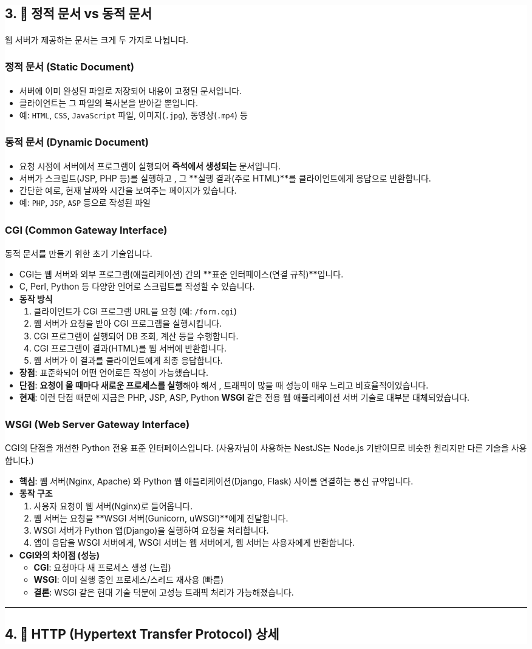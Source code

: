 
## 3. 📄 정적 문서 vs 동적 문서

웹 서버가 제공하는 문서는 크게 두 가지로 나뉩니다.

### 정적 문서 (Static Document)

* 서버에 이미 완성된 파일로 저장되어 내용이 고정된 문서입니다. 
* 클라이언트는 그 파일의 복사본을 받아갈 뿐입니다. 
* 예: `HTML`, `CSS`, `JavaScript` 파일, 이미지(`.jpg`), 동영상(`.mp4`) 등 

### 동적 문서 (Dynamic Document)

* 요청 시점에 서버에서 프로그램이 실행되어 **즉석에서 생성되는** 문서입니다. 
* 서버가 스크립트(JSP, PHP 등)를 실행하고 , 그 **실행 결과(주로 HTML)**를 클라이언트에게 응답으로 반환합니다. 
* 간단한 예로, 현재 날짜와 시간을 보여주는 페이지가 있습니다. 
* 예: `PHP`, `JSP`, `ASP` 등으로 작성된 파일 

### CGI (Common Gateway Interface)

동적 문서를 만들기 위한 초기 기술입니다. 

* CGI는 웹 서버와 외부 프로그램(애플리케이션) 간의 **표준 인터페이스(연결 규칙)**입니다. 
* C, Perl, Python 등 다양한 언어로 스크립트를 작성할 수 있습니다. 
* **동작 방식** 
    1.  클라이언트가 CGI 프로그램 URL을 요청 (예: `/form.cgi`) 
    2.  웹 서버가 요청을 받아 CGI 프로그램을 실행시킵니다. 
    3.  CGI 프로그램이 실행되어 DB 조회, 계산 등을 수행합니다. 
    4.  CGI 프로그램이 결과(HTML)를 웹 서버에 반환합니다. 
    5.  웹 서버가 이 결과를 클라이언트에게 최종 응답합니다. 
* **장점**: 표준화되어 어떤 언어로든 작성이 가능했습니다. 
* **단점**: **요청이 올 때마다 새로운 프로세스를 실행**해야 해서 , 트래픽이 많을 때 성능이 매우 느리고 비효율적이었습니다. 
* **현재**: 이런 단점 때문에 지금은 PHP, JSP, ASP, Python **WSGI** 같은 전용 웹 애플리케이션 서버 기술로 대부분 대체되었습니다. 

### WSGI (Web Server Gateway Interface)

CGI의 단점을 개선한 Python 전용 표준 인터페이스입니다. (사용자님이 사용하는 NestJS는 Node.js 기반이므로 비슷한 원리지만 다른 기술을 사용합니다.)

* **핵심**: 웹 서버(Nginx, Apache) 와 Python 웹 애플리케이션(Django, Flask) 사이를 연결하는 통신 규약입니다. 
* **동작 구조** 
    1.  사용자 요청이 웹 서버(Nginx)로 들어옵니다. 
    2.  웹 서버는 요청을 **WSGI 서버(Gunicorn, uWSGI)**에게 전달합니다. 
    3.  WSGI 서버가 Python 앱(Django)을 실행하여 요청을 처리합니다. 
    4.  앱이 응답을 WSGI 서버에게, WSGI 서버는 웹 서버에게, 웹 서버는 사용자에게 반환합니다. 
* **CGI와의 차이점 (성능)** 
    * **CGI**: 요청마다 새 프로세스 생성 (느림) 
    * **WSGI**: 이미 실행 중인 프로세스/스레드 재사용 (빠름) 
    * **결론**: WSGI 같은 현대 기술 덕분에 고성능 트래픽 처리가 가능해졌습니다. 

---

## 4. 🚀 HTTP (Hypertext Transfer Protocol) 상세
